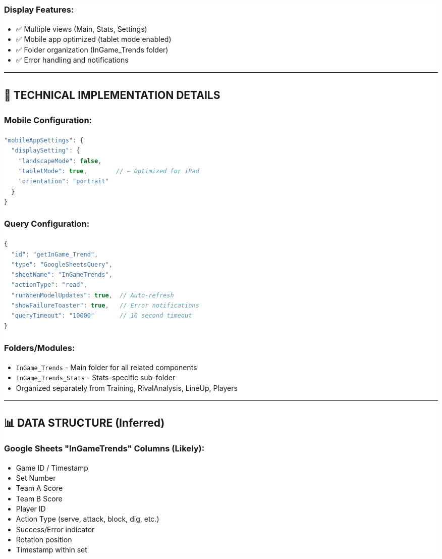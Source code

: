 ### Display Features:
- ✅ Multiple views (Main, Stats, Settings)
- ✅ Mobile app optimized (tablet mode enabled)
- ✅ Folder organization (InGame_Trends folder)
- ✅ Error handling and notifications

---

## 🔧 TECHNICAL IMPLEMENTATION DETAILS

### Mobile Configuration:
```javascript
"mobileAppSettings": {
  "displaySetting": {
    "landscapeMode": false,
    "tabletMode": true,        // ← Optimized for iPad
    "orientation": "portrait"
  }
}
```

### Query Configuration:
```javascript
{
  "id": "getInGame_Trend",
  "type": "GoogleSheetsQuery",
  "sheetName": "InGameTrends",
  "actionType": "read",
  "runWhenModelUpdates": true,  // Auto-refresh
  "showFailureToaster": true,   // Error notifications
  "queryTimeout": "10000"       // 10 second timeout
}
```

### Folders/Modules:
- `InGame_Trends` - Main folder for all related components
- `InGame_Trends_Stats` - Stats-specific sub-folder
- Organized separately from Training, RivalAnalysis, LineUp, Players

---

## 📊 DATA STRUCTURE (Inferred)

### Google Sheets "InGameTrends" Columns (Likely):
- Game ID / Timestamp
- Set Number
- Team A Score
- Team B Score
- Player ID
- Action Type (serve, attack, block, dig, etc.)
- Success/Error indicator
- Rotation position
- Timestamp within set
